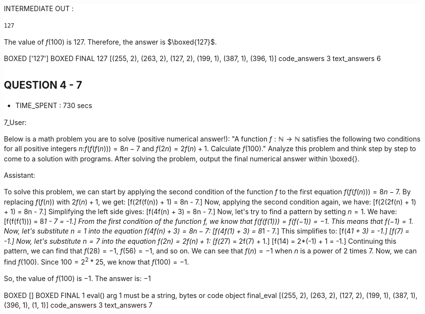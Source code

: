 INTERMEDIATE OUT :
```output
127
```
The value of $f(100)$ is $127$. Therefore, the answer is $\boxed{127}$.

BOXED ['127']
BOXED FINAL 127
[(255, 2), (263, 2), (127, 2), (199, 1), (387, 1), (396, 1)]
code_answers 3 text_answers 6



## QUESTION 4 - 7 
- TIME_SPENT : 730 secs

7_User:

Below is a math problem you are to solve (positive numerical answer!):
"A function $f: \mathbb N \to \mathbb N$ satisfies the following two conditions for all positive integers $n$:$f(f(f(n)))=8n-7$ and $f(2n)=2f(n)+1$. Calculate $f(100)$."
Analyze this problem and think step by step to come to a solution with programs. After solving the problem, output the final numerical answer within \boxed{}.

Assistant:



To solve this problem, we can start by applying the second condition of the function $f$ to the first equation $f(f(f(n)))=8n-7$. By replacing $f(f(n))$ with $2f(n) + 1$, we get:
\[f(2f(f(n)) + 1) = 8n - 7.\]
Now, applying the second condition again, we have:
\[f(2(2f(n) + 1) + 1) = 8n - 7.\]
Simplifying the left side gives:
\[f(4f(n) + 3) = 8n - 7.\]
Now, let's try to find a pattern by setting $n = 1$. We have:
\[f(f(f(1))) = 8*1 - 7 = -1.\]
From the first condition of the function $f$, we know that $f(f(f(1))) = f(f(-1)) = -1$. This means that $f(-1) = 1$.
Now, let's substitute $n = 1$ into the equation $f(4f(n) + 3) = 8n - 7$:
\[f(4f(1) + 3) = 8*1 - 7.\]
This simplifies to:
\[f(4*1 + 3) = -1.\]
\[f(7) = -1.\]
Now, let's substitute $n = 7$ into the equation $f(2n) = 2f(n) + 1$:
\[f(2*7) = 2f(7) + 1.\]
\[f(14) = 2*(-1) + 1 = -1.\]
Continuing this pattern, we can find that $f(28) = -1$, $f(56) = -1$, and so on. We can see that $f(n) = -1$ when $n$ is a power of 2 times 7.
Now, we can find $f(100)$. Since $100 = 2^2 * 25$, we know that $f(100) = -1$.

So, the value of $f(100)$ is $-1$. The answer is: $-1$

BOXED []
BOXED FINAL 1
eval() arg 1 must be a string, bytes or code object final_eval
[(255, 2), (263, 2), (127, 2), (199, 1), (387, 1), (396, 1), (1, 1)]
code_answers 3 text_answers 7
